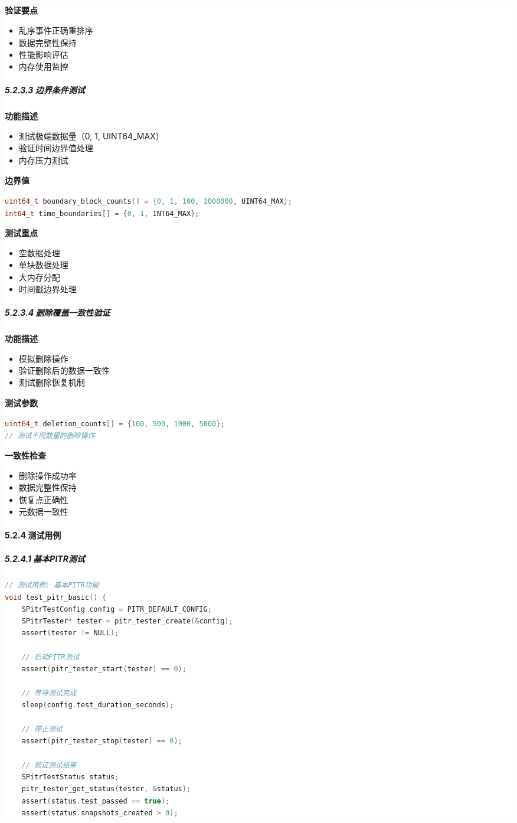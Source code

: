**验证要点**
- 乱序事件正确重排序
- 数据完整性保持
- 性能影响评估
- 内存使用监控

##### 5.2.3.3 边界条件测试

**功能描述**
- 测试极端数据量（0, 1, UINT64_MAX）
- 验证时间边界值处理
- 内存压力测试

**边界值**
```c
uint64_t boundary_block_counts[] = {0, 1, 100, 1000000, UINT64_MAX};
int64_t time_boundaries[] = {0, 1, INT64_MAX};
```

**测试重点**
- 空数据处理
- 单块数据处理
- 大内存分配
- 时间戳边界处理

##### 5.2.3.4 删除覆盖一致性验证

**功能描述**
- 模拟删除操作
- 验证删除后的数据一致性
- 测试删除恢复机制

**测试参数**
```c
uint64_t deletion_counts[] = {100, 500, 1000, 5000};
// 测试不同数量的删除操作
```

**一致性检查**
- 删除操作成功率
- 数据完整性保持
- 恢复点正确性
- 元数据一致性

#### 5.2.4 测试用例

##### 5.2.4.1 基本PITR测试
```c
// 测试用例: 基本PITR功能
void test_pitr_basic() {
    SPitrTestConfig config = PITR_DEFAULT_CONFIG;
    SPitrTester* tester = pitr_tester_create(&config);
    assert(tester != NULL);
    
    // 启动PITR测试
    assert(pitr_tester_start(tester) == 0);
    
    // 等待测试完成
    sleep(config.test_duration_seconds);
    
    // 停止测试
    assert(pitr_tester_stop(tester) == 0);
    
    // 验证测试结果
    SPitrTestStatus status;
    pitr_tester_get_status(tester, &status);
    assert(status.test_passed == true);
    assert(status.snapshots_created > 0);
```